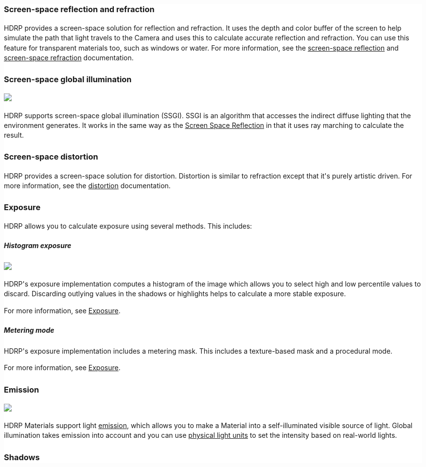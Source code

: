 ### Screen-space reflection and refraction

HDRP provides a screen-space solution for reflection and refraction. It uses the depth and color buffer of the screen to help simulate the path that light travels to the Camera and uses this to calculate accurate reflection and refraction. You can use this feature for transparent materials too, such as windows or water. For more information, see the [screen-space reflection](Reflection-in-HDRP.md#ScreenSpaceReflection) and [screen-space refraction](Refraction-in-HDRP.md) documentation.

### Screen-space global illumination

![](Images/HDRPFeatures-SSGI.png)

HDRP supports screen-space global illumination (SSGI). SSGI is an algorithm that accesses the indirect diffuse lighting that the environment generates. It works in the same way as the [Screen Space Reflection](Override-Screen-Space-Reflection.md) in that it uses ray marching to calculate the result.

### Screen-space distortion

HDRP provides a screen-space solution for distortion. Distortion is similar to refraction except that it's purely artistic driven. For more information, see the [distortion](Surface-Type.md#TransparencyInputs) documentation.

### Exposure

HDRP allows you to calculate exposure using several methods. This includes:

##### Histogram exposure

![](Images\Exposure_Histogram.png)

HDRP's exposure implementation computes a histogram of the image which allows you to select high and low percentile values to discard. Discarding outlying values in the shadows or highlights helps to calculate a more stable exposure.

For more information, see [Exposure](Override-Exposure.md).

##### Metering mode

HDRP's exposure implementation includes a metering mask. This includes a texture-based mask and a procedural mode.

For more information, see [Exposure](Override-Exposure.md).

### Emission

![](Images/HDRPFeatures-Emission.png)

HDRP Materials support light [emission](Lit-Shader.md#EmissionInputs), which allows you to make a Material into a self-illuminated visible source of light. Global illumination takes emission into account and you can use [physical light units](#PLU) to set the intensity based on real-world lights.

### Shadows
